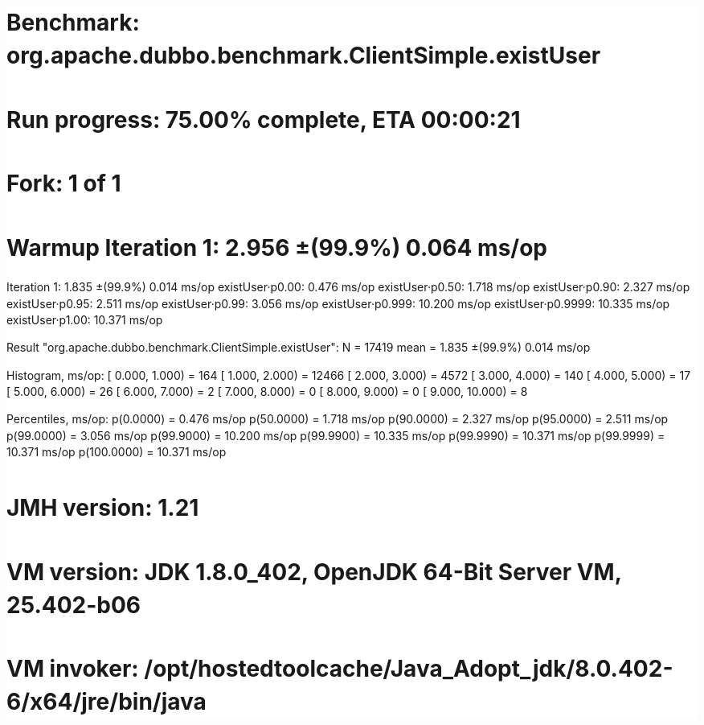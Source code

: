 # Benchmark: org.apache.dubbo.benchmark.ClientSimple.existUser

# Run progress: 75.00% complete, ETA 00:00:21
# Fork: 1 of 1
# Warmup Iteration   1: 2.956 ±(99.9%) 0.064 ms/op
Iteration   1: 1.835 ±(99.9%) 0.014 ms/op
                 existUser·p0.00:   0.476 ms/op
                 existUser·p0.50:   1.718 ms/op
                 existUser·p0.90:   2.327 ms/op
                 existUser·p0.95:   2.511 ms/op
                 existUser·p0.99:   3.056 ms/op
                 existUser·p0.999:  10.200 ms/op
                 existUser·p0.9999: 10.335 ms/op
                 existUser·p1.00:   10.371 ms/op



Result "org.apache.dubbo.benchmark.ClientSimple.existUser":
  N = 17419
  mean =      1.835 ±(99.9%) 0.014 ms/op

  Histogram, ms/op:
    [ 0.000,  1.000) = 164 
    [ 1.000,  2.000) = 12466 
    [ 2.000,  3.000) = 4572 
    [ 3.000,  4.000) = 140 
    [ 4.000,  5.000) = 17 
    [ 5.000,  6.000) = 26 
    [ 6.000,  7.000) = 2 
    [ 7.000,  8.000) = 0 
    [ 8.000,  9.000) = 0 
    [ 9.000, 10.000) = 8 

  Percentiles, ms/op:
      p(0.0000) =      0.476 ms/op
     p(50.0000) =      1.718 ms/op
     p(90.0000) =      2.327 ms/op
     p(95.0000) =      2.511 ms/op
     p(99.0000) =      3.056 ms/op
     p(99.9000) =     10.200 ms/op
     p(99.9900) =     10.335 ms/op
     p(99.9990) =     10.371 ms/op
     p(99.9999) =     10.371 ms/op
    p(100.0000) =     10.371 ms/op


# JMH version: 1.21
# VM version: JDK 1.8.0_402, OpenJDK 64-Bit Server VM, 25.402-b06
# VM invoker: /opt/hostedtoolcache/Java_Adopt_jdk/8.0.402-6/x64/jre/bin/java